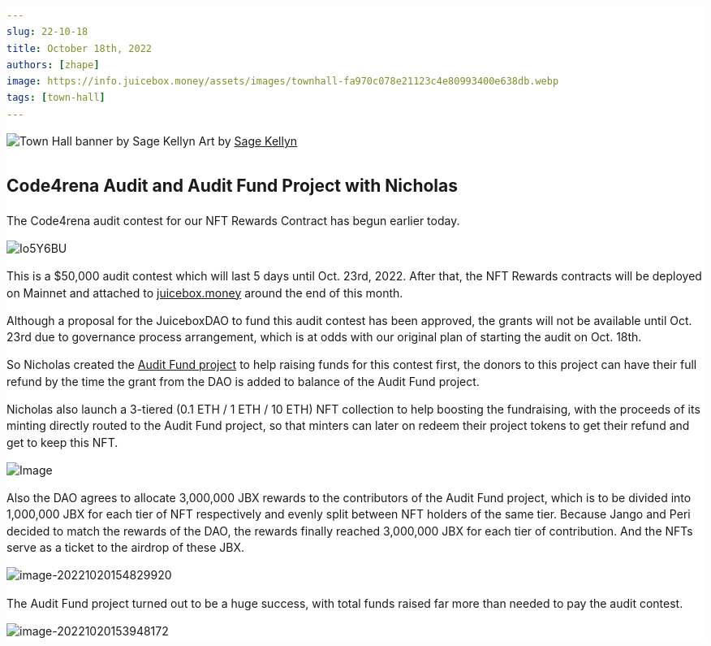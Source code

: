 ```yaml
---
slug: 22-10-18
title: October 18th, 2022
authors: [zhape]
image: https://info.juicebox.money/assets/images/townhall-fa970c078e21123c4e80993400e638db.webp
tags: [town-hall]
---
```


![Town Hall banner by Sage Kellyn](/img/townhall.webp)
Art by [Sage Kellyn](https://twitter.com/SageKellyn)



## Code4rena Audit and Audit Fund Project with Nicholas



The Code4rena audit contest for our NFT Rewards Contract has begun earlier today.

![Io5Y6BU](Io5Y6BU.jpg)

This is a $50,000 audit contest which will last 5 days until Oct. 23rd, 2022.  After that, the NFT Rewards contracts will be deployed on Mainnet and attached to [juicebox.money](https://juicebox.money) around the end of this month.

Although a proposal for the JuiceboxDAO to fund this audit contest has been approved, the grants will not be available until Oct. 23rd due to governance process arrangement, which is at odds with our original plan of starting the audit on Oct. 18th. 

So Nicholas created the [Audit Fund project](https://juicebox.money/@auditfund) to help  raising funds for this contest first, the donors to this project can have their full refund by the time the grant from the DAO is added to balance of the Audit Fund project.

Nicholas also launch a 3-tiered (0.1 ETH / 1 ETH / 10 ETH) NFT collection to help boosting the fundraising, with the proceeds of its minting directly routed to the Audit Fund project, so that minters can later on redeem their project tokens to get their refund and get to keep this NFT. 

![Image](FfUATYGWYAAbx6k.jpeg)

Also the DAO agrees to allocate 3,000,000 JBX rewards to the contributors of the Audit Fund project, which is to be divided into 1,000,000 JBX for each tier of NFT respectively and  evenly split between NFT holders of the same tier.  Because Jango and Peri decided to match the rewards of the DAO, the rewards finally reached 3,000,000 JBX for each tier of contribution. And the NFTs serve as a ticket to the airdrop of these JBX.

![image-20221020154829920](image-20221020154829920.webp)

The Audit Fund project turned out to be a huge success, with total funds raised far more than needed to pay the audit contest.

![image-20221020153948172](image-20221020153948172.webp)

